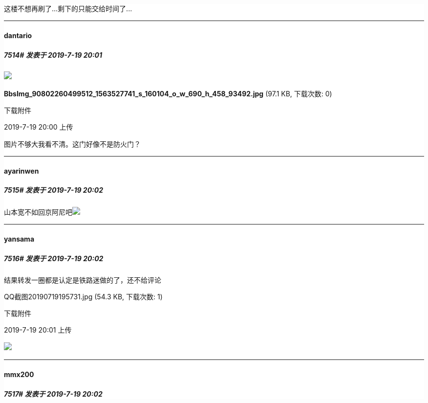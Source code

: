 
这楼不想再刷了...剩下的只能交给时间了...


-----

####  dantario  
##### 7514#       发表于 2019-7-19 20:01


<img src="https://img.saraba1st.com/forum/201907/19/200034e0qgi4ikdi0bj40g.jpg" referrerpolicy="no-referrer">


<strong>BbsImg_90802260499512_1563527741_s_160104_o_w_690_h_458_93492.jpg</strong> (97.1 KB, 下载次数: 0)

下载附件

2019-7-19 20:00 上传


图片不够大我看不清。这门好像不是防火门？


-----

####  ayarinwen  
##### 7515#       发表于 2019-7-19 20:02


山本宽不如回京阿尼吧<img src="https://static.saraba1st.com/image/smiley/face2017/066.png" referrerpolicy="no-referrer">


-----

####  yansama  
##### 7516#       发表于 2019-7-19 20:02


结果转发一圈都是认定是铁路迷做的了，还不给评论


QQ截图20190719195731.jpg
(54.3 KB, 下载次数: 1)


下载附件


2019-7-19 20:01 上传


<img src="https://img.saraba1st.com/forum/201907/19/200135kpegdd1dh98zzxqd.jpg" referrerpolicy="no-referrer">


-----

####  mmx200  
##### 7517#       发表于 2019-7-19 20:02


